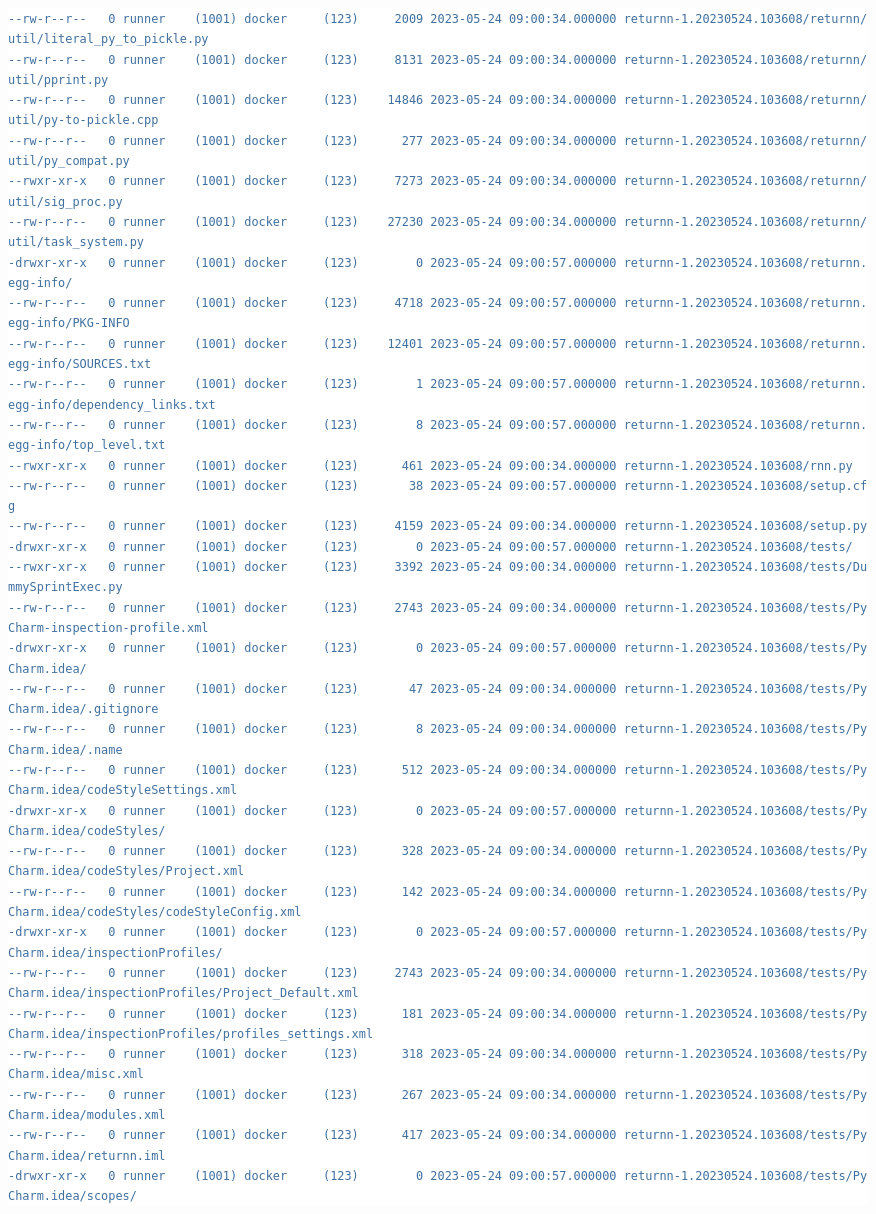 ```diff
--rw-r--r--   0 runner    (1001) docker     (123)     2009 2023-05-24 09:00:34.000000 returnn-1.20230524.103608/returnn/util/literal_py_to_pickle.py
--rw-r--r--   0 runner    (1001) docker     (123)     8131 2023-05-24 09:00:34.000000 returnn-1.20230524.103608/returnn/util/pprint.py
--rw-r--r--   0 runner    (1001) docker     (123)    14846 2023-05-24 09:00:34.000000 returnn-1.20230524.103608/returnn/util/py-to-pickle.cpp
--rw-r--r--   0 runner    (1001) docker     (123)      277 2023-05-24 09:00:34.000000 returnn-1.20230524.103608/returnn/util/py_compat.py
--rwxr-xr-x   0 runner    (1001) docker     (123)     7273 2023-05-24 09:00:34.000000 returnn-1.20230524.103608/returnn/util/sig_proc.py
--rw-r--r--   0 runner    (1001) docker     (123)    27230 2023-05-24 09:00:34.000000 returnn-1.20230524.103608/returnn/util/task_system.py
-drwxr-xr-x   0 runner    (1001) docker     (123)        0 2023-05-24 09:00:57.000000 returnn-1.20230524.103608/returnn.egg-info/
--rw-r--r--   0 runner    (1001) docker     (123)     4718 2023-05-24 09:00:57.000000 returnn-1.20230524.103608/returnn.egg-info/PKG-INFO
--rw-r--r--   0 runner    (1001) docker     (123)    12401 2023-05-24 09:00:57.000000 returnn-1.20230524.103608/returnn.egg-info/SOURCES.txt
--rw-r--r--   0 runner    (1001) docker     (123)        1 2023-05-24 09:00:57.000000 returnn-1.20230524.103608/returnn.egg-info/dependency_links.txt
--rw-r--r--   0 runner    (1001) docker     (123)        8 2023-05-24 09:00:57.000000 returnn-1.20230524.103608/returnn.egg-info/top_level.txt
--rwxr-xr-x   0 runner    (1001) docker     (123)      461 2023-05-24 09:00:34.000000 returnn-1.20230524.103608/rnn.py
--rw-r--r--   0 runner    (1001) docker     (123)       38 2023-05-24 09:00:57.000000 returnn-1.20230524.103608/setup.cfg
--rw-r--r--   0 runner    (1001) docker     (123)     4159 2023-05-24 09:00:34.000000 returnn-1.20230524.103608/setup.py
-drwxr-xr-x   0 runner    (1001) docker     (123)        0 2023-05-24 09:00:57.000000 returnn-1.20230524.103608/tests/
--rwxr-xr-x   0 runner    (1001) docker     (123)     3392 2023-05-24 09:00:34.000000 returnn-1.20230524.103608/tests/DummySprintExec.py
--rw-r--r--   0 runner    (1001) docker     (123)     2743 2023-05-24 09:00:34.000000 returnn-1.20230524.103608/tests/PyCharm-inspection-profile.xml
-drwxr-xr-x   0 runner    (1001) docker     (123)        0 2023-05-24 09:00:57.000000 returnn-1.20230524.103608/tests/PyCharm.idea/
--rw-r--r--   0 runner    (1001) docker     (123)       47 2023-05-24 09:00:34.000000 returnn-1.20230524.103608/tests/PyCharm.idea/.gitignore
--rw-r--r--   0 runner    (1001) docker     (123)        8 2023-05-24 09:00:34.000000 returnn-1.20230524.103608/tests/PyCharm.idea/.name
--rw-r--r--   0 runner    (1001) docker     (123)      512 2023-05-24 09:00:34.000000 returnn-1.20230524.103608/tests/PyCharm.idea/codeStyleSettings.xml
-drwxr-xr-x   0 runner    (1001) docker     (123)        0 2023-05-24 09:00:57.000000 returnn-1.20230524.103608/tests/PyCharm.idea/codeStyles/
--rw-r--r--   0 runner    (1001) docker     (123)      328 2023-05-24 09:00:34.000000 returnn-1.20230524.103608/tests/PyCharm.idea/codeStyles/Project.xml
--rw-r--r--   0 runner    (1001) docker     (123)      142 2023-05-24 09:00:34.000000 returnn-1.20230524.103608/tests/PyCharm.idea/codeStyles/codeStyleConfig.xml
-drwxr-xr-x   0 runner    (1001) docker     (123)        0 2023-05-24 09:00:57.000000 returnn-1.20230524.103608/tests/PyCharm.idea/inspectionProfiles/
--rw-r--r--   0 runner    (1001) docker     (123)     2743 2023-05-24 09:00:34.000000 returnn-1.20230524.103608/tests/PyCharm.idea/inspectionProfiles/Project_Default.xml
--rw-r--r--   0 runner    (1001) docker     (123)      181 2023-05-24 09:00:34.000000 returnn-1.20230524.103608/tests/PyCharm.idea/inspectionProfiles/profiles_settings.xml
--rw-r--r--   0 runner    (1001) docker     (123)      318 2023-05-24 09:00:34.000000 returnn-1.20230524.103608/tests/PyCharm.idea/misc.xml
--rw-r--r--   0 runner    (1001) docker     (123)      267 2023-05-24 09:00:34.000000 returnn-1.20230524.103608/tests/PyCharm.idea/modules.xml
--rw-r--r--   0 runner    (1001) docker     (123)      417 2023-05-24 09:00:34.000000 returnn-1.20230524.103608/tests/PyCharm.idea/returnn.iml
-drwxr-xr-x   0 runner    (1001) docker     (123)        0 2023-05-24 09:00:57.000000 returnn-1.20230524.103608/tests/PyCharm.idea/scopes/
```